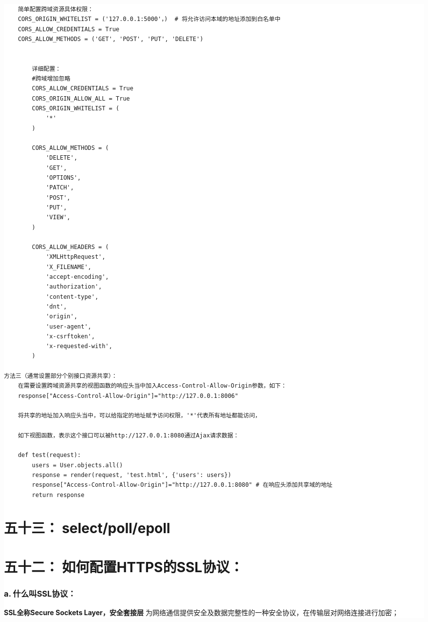         简单配置跨域资源具体权限：
        CORS_ORIGIN_WHITELIST = ('127.0.0.1:5000'，)  # 将允许访问本域的地址添加到白名单中
        CORS_ALLOW_CREDENTIALS = True
        CORS_ALLOW_METHODS = ('GET', 'POST', 'PUT', 'DELETE')


            详细配置：
			#跨域增加忽略
			CORS_ALLOW_CREDENTIALS = True
			CORS_ORIGIN_ALLOW_ALL = True
			CORS_ORIGIN_WHITELIST = (
			    '*'
			)
			 
			CORS_ALLOW_METHODS = (
			    'DELETE',
			    'GET',
			    'OPTIONS',
			    'PATCH',
			    'POST',
			    'PUT',
			    'VIEW',
			)
			 
			CORS_ALLOW_HEADERS = (
			    'XMLHttpRequest',
			    'X_FILENAME',
			    'accept-encoding',
			    'authorization',
			    'content-type',
			    'dnt',
			    'origin',
			    'user-agent',
			    'x-csrftoken',
			    'x-requested-with',
			)

    方法三（通常设置部分个别接口资源共享）：
        在需要设置跨域资源共享的视图函数的响应头当中加入Access-Control-Allow-Origin参数，如下：
        response["Access-Control-Allow-Origin"]="http://127.0.0.1:8006"

        将共享的地址加入响应头当中，可以给指定的地址赋予访问权限，'*'代表所有地址都能访问，

        如下视图函数，表示这个接口可以被http://127.0.0.1:8080通过Ajax请求数据：

		def test(request):
		    users = User.objects.all()
		    response = render(request, 'test.html', {'users': users})
		    response["Access-Control-Allow-Origin"]="http://127.0.0.1:8080" # 在响应头添加共享域的地址
		    return response


# 五十三： select/poll/epoll
# 五十二： 如何配置HTTPS的SSL协议：
### a. 什么叫SSL协议：
**SSL全称Secure Sockets Layer，安全套接层**
为网络通信提供安全及数据完整性的一种安全协议，在传输层对网络连接进行加密；
